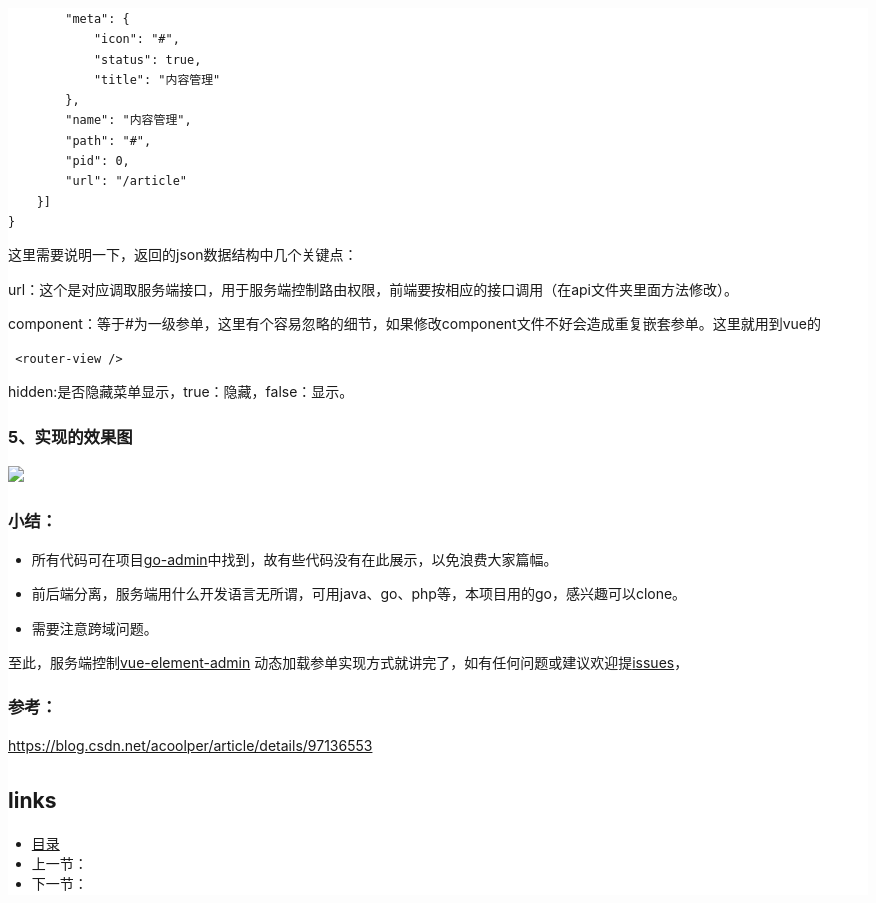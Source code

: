 ```
		"meta": {
			"icon": "#",
			"status": true,
			"title": "内容管理"
		},
		"name": "内容管理",
		"path": "#",
		"pid": 0,
		"url": "/article"
	}]
}
```

这里需要说明一下，返回的json数据结构中几个关键点：

url：这个是对应调取服务端接口，用于服务端控制路由权限，前端要按相应的接口调用（在api文件夹里面方法修改）。

component：等于#为一级参单，这里有个容易忽略的细节，如果修改component文件不好会造成重复嵌套参单。这里就用到vue的

```
 <router-view />
```

hidden:是否隐藏菜单显示，true：隐藏，false：显示。

### 5、实现的效果图

![](https://gitee.com/jason0319/golang_development_notes/raw/master/images/10.2.png?raw=true)

### 小结：

- 所有代码可在项目[go-admin](https://github.com/guyan0319/go-admin)中找到，故有些代码没有在此展示，以免浪费大家篇幅。

- 前后端分离，服务端用什么开发语言无所谓，可用java、go、php等，本项目用的go，感兴趣可以clone。

- 需要注意跨域问题。

至此，服务端控制[vue-element-admin](https://github.com/PanJiaChen/vue-element-admin) 动态加载参单实现方式就讲完了，如有任何问题或建议欢迎提[issues](https://github.com/guyan0319/go-admin/issues)，

### 参考：

<https://blog.csdn.net/acoolper/article/details/97136553>

## links

- [目录](https://github.com/guyan0319/golang_development_notes/blob/master/zh/preface.md)
- 上一节：
- 下一节：

